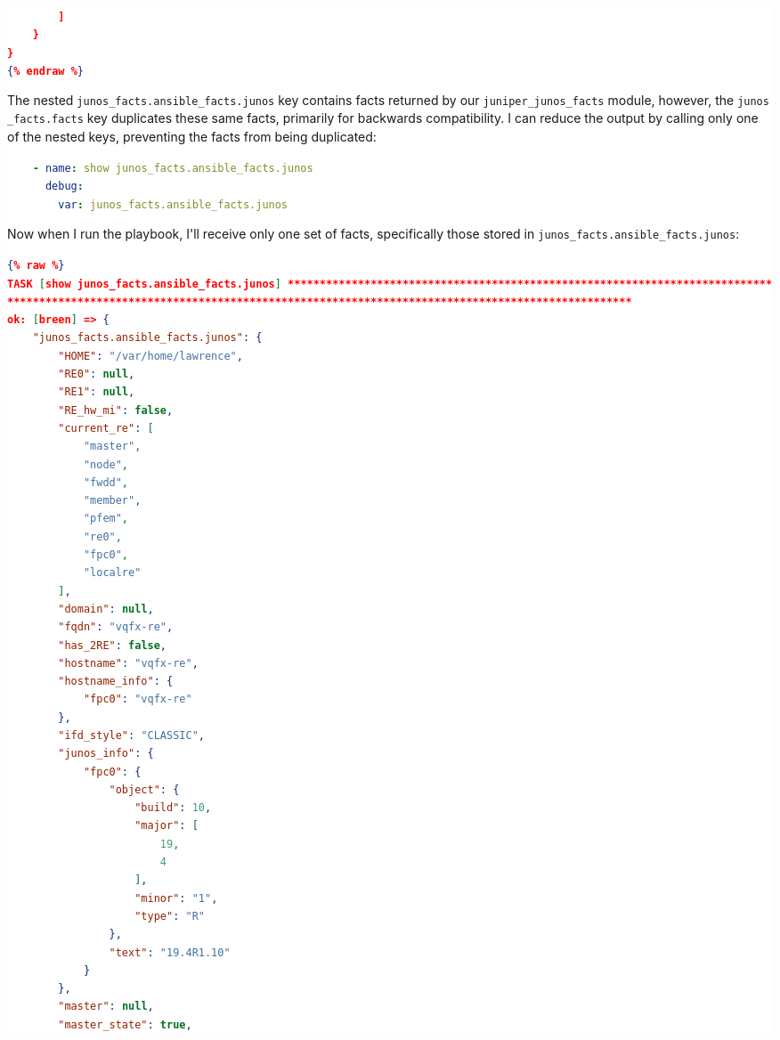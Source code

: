 ```json
        ]
    }
}      
{% endraw %}
```

The nested `junos_facts.ansible_facts.junos` key contains facts returned by our `juniper_junos_facts` module, however, the `junos_facts.facts` key duplicates these same facts, primarily for backwards compatibility. I can reduce the output by calling only one of the nested keys, preventing the facts from being duplicated:

```yaml
    - name: show junos_facts.ansible_facts.junos
      debug:
        var: junos_facts.ansible_facts.junos
```        

Now when I run the playbook, I'll receive only one set of facts, specifically those stored in `junos_facts.ansible_facts.junos`:

```json
{% raw %}        
TASK [show junos_facts.ansible_facts.junos] ******************************************************************************************************************************************************************************
ok: [breen] => {
    "junos_facts.ansible_facts.junos": {
        "HOME": "/var/home/lawrence",
        "RE0": null,
        "RE1": null,
        "RE_hw_mi": false,
        "current_re": [
            "master",
            "node",
            "fwdd",
            "member",
            "pfem",
            "re0",
            "fpc0",
            "localre"
        ],
        "domain": null,
        "fqdn": "vqfx-re",
        "has_2RE": false,
        "hostname": "vqfx-re",
        "hostname_info": {
            "fpc0": "vqfx-re"
        },
        "ifd_style": "CLASSIC",
        "junos_info": {
            "fpc0": {
                "object": {
                    "build": 10,
                    "major": [
                        19,
                        4
                    ],
                    "minor": "1",
                    "type": "R"
                },
                "text": "19.4R1.10"
            }
        },
        "master": null,
        "master_state": true,
```